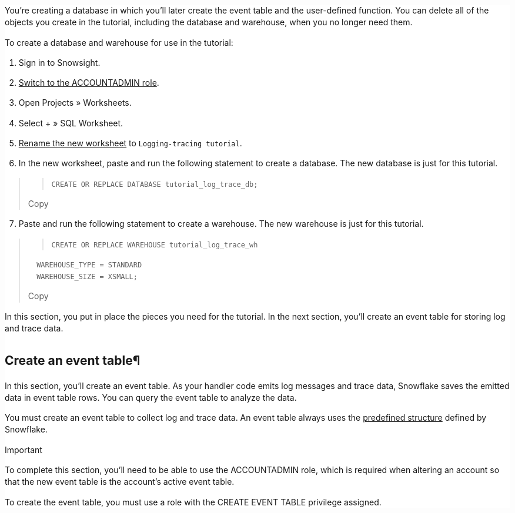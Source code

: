 You’re creating a database in which you’ll later create the event table and
the user-defined function. You can delete all of the objects you create in the
tutorial, including the database and warehouse, when you no longer need them.

To create a database and warehouse for use in the tutorial:

  1. Sign in to Snowsight.

  2. [Switch to the ACCOUNTADMIN role](../../../user-guide/ui-snowsight-gs.html#label-switching-your-active-role).

  3. Open Projects » Worksheets.

  4. Select + » SQL Worksheet.

  5. [Rename the new worksheet](../../../user-guide/ui-snowsight-worksheets.html#label-worksheets-manage) to `Logging-tracing tutorial`.

  6. In the new worksheet, paste and run the following statement to create a database. The new database is just for this tutorial.

> >     CREATE OR REPLACE DATABASE tutorial_log_trace_db;
>  
>
> Copy

  7. Paste and run the following statement to create a warehouse. The new warehouse is just for this tutorial.

> >     CREATE OR REPLACE WAREHOUSE tutorial_log_trace_wh
>       WAREHOUSE_TYPE = STANDARD
>       WAREHOUSE_SIZE = XSMALL;
>  
>
> Copy

In this section, you put in place the pieces you need for the tutorial. In the
next section, you’ll create an event table for storing log and trace data.

## Create an event table¶

In this section, you’ll create an event table. As your handler code emits log
messages and trace data, Snowflake saves the emitted data in event table rows.
You can query the event table to analyze the data.

You must create an event table to collect log and trace data. An event table
always uses the [predefined structure](../event-table-columns) defined by
Snowflake.

Important

To complete this section, you’ll need to be able to use the ACCOUNTADMIN role,
which is required when altering an account so that the new event table is the
account’s active event table.

To create the event table, you must use a role with the CREATE EVENT TABLE
privilege assigned.

